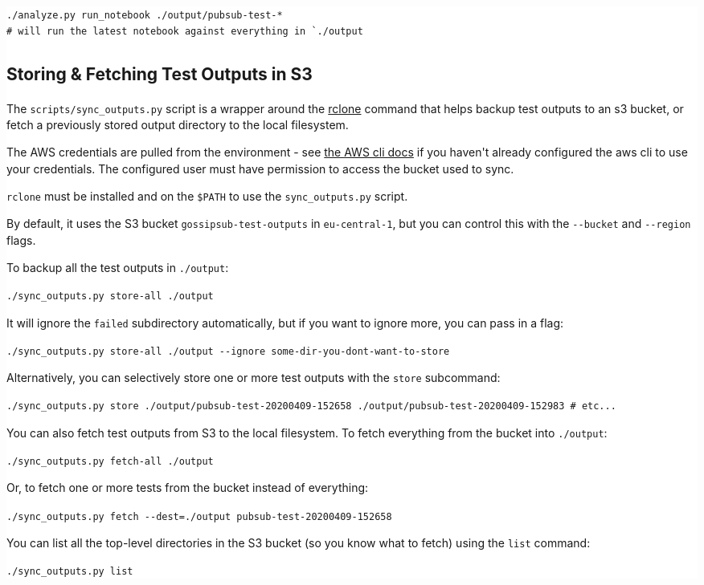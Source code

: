  ```shell
 ./analyze.py run_notebook ./output/pubsub-test-*
# will run the latest notebook against everything in `./output
 ```

## Storing & Fetching Test Outputs in S3

The `scripts/sync_outputs.py` script is a wrapper around the [rclone](https://rclone.org) command that
helps backup test outputs to an s3 bucket, or fetch a previously stored output directory to the local filesystem.

The AWS credentials are pulled from the environment - see [the AWS cli docs](https://docs.aws.amazon.com/cli/latest/userguide/cli-chap-configure.html)
if you haven't already configured the aws cli to use your credentials. 
The configured user must have permission to access the bucket used to sync.

`rclone` must be installed and on the `$PATH` to use the `sync_outputs.py` script.

By default, it uses the S3 bucket `gossipsub-test-outputs` in `eu-central-1`, but you can control this with the
`--bucket` and `--region` flags.

To backup all the test outputs in `./output`:

```shell
./sync_outputs.py store-all ./output
``` 

It will ignore the `failed` subdirectory automatically, but if you want to ignore more, you can pass in a flag:

```shell
./sync_outputs.py store-all ./output --ignore some-dir-you-dont-want-to-store
``` 

Alternatively, you can selectively store one or more test outputs with the `store` subcommand:

```shell
./sync_outputs.py store ./output/pubsub-test-20200409-152658 ./output/pubsub-test-20200409-152983 # etc...
``` 

You can also fetch test outputs from S3 to the local filesystem.
To fetch everything from the bucket into `./output`:

```shell
./sync_outputs.py fetch-all ./output
``` 

Or, to fetch one or more tests from the bucket instead of everything:

```shell
./sync_outputs.py fetch --dest=./output pubsub-test-20200409-152658
``` 

You can list all the top-level directories in the S3 bucket (so you know what to fetch) using the `list` command:

```shell
./sync_outputs.py list
``` 
